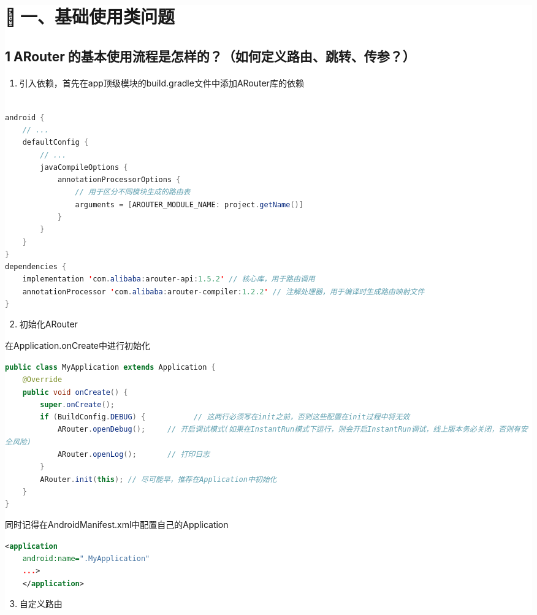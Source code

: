 # 🔧 一、基础使用类问题  

## 1 ARouter 的基本使用流程是怎样的？（如何定义路由、跳转、传参？）

1. 引入依赖，首先在app顶级模块的build.gradle文件中添加ARouter库的依赖 

```java

android {
    // ...
    defaultConfig {
        // ...
        javaCompileOptions {
            annotationProcessorOptions {
                // 用于区分不同模块生成的路由表
                arguments = [AROUTER_MODULE_NAME: project.getName()]
            }
        }
    }
}
dependencies {
    implementation 'com.alibaba:arouter-api:1.5.2' // 核心库，用于路由调用
    annotationProcessor 'com.alibaba:arouter-compiler:1.2.2' // 注解处理器，用于编译时生成路由映射文件
}
```
2. 初始化ARouter  

在Application.onCreate中进行初始化  

```java
public class MyApplication extends Application {
    @Override
    public void onCreate() {
        super.onCreate();
        if (BuildConfig.DEBUG) {           // 这两行必须写在init之前，否则这些配置在init过程中将无效
            ARouter.openDebug();     // 开启调试模式(如果在InstantRun模式下运行，则会开启InstantRun调试，线上版本务必关闭，否则有安全风险)
            ARouter.openLog();       // 打印日志
        }
        ARouter.init(this); // 尽可能早，推荐在Application中初始化
    }
}
```

同时记得在AndroidManifest.xml中配置自己的Application  
```xml
<application
    android:name=".MyApplication"
    ...>
    </application>
```

3. 自定义路由
